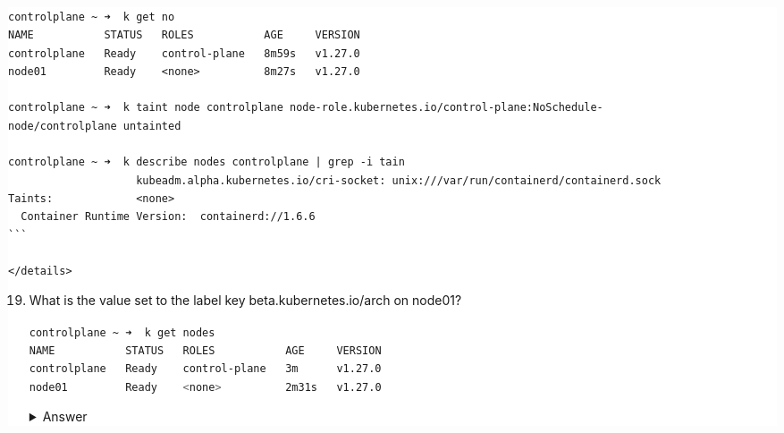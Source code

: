     controlplane ~ ➜  k get no
    NAME           STATUS   ROLES           AGE     VERSION
    controlplane   Ready    control-plane   8m59s   v1.27.0
    node01         Ready    <none>          8m27s   v1.27.0

    controlplane ~ ➜  k taint node controlplane node-role.kubernetes.io/control-plane:NoSchedule-
    node/controlplane untainted

    controlplane ~ ➜  k describe nodes controlplane | grep -i tain
                        kubeadm.alpha.kubernetes.io/cri-socket: unix:///var/run/containerd/containerd.sock
    Taints:             <none>
      Container Runtime Version:  containerd://1.6.6 
    ```
    
    </details>
      


19. What is the value set to the label key beta.kubernetes.io/arch on node01?

    ```bash
    controlplane ~ ➜  k get nodes 
    NAME           STATUS   ROLES           AGE     VERSION
    controlplane   Ready    control-plane   3m      v1.27.0
    node01         Ready    <none>          2m31s   v1.27.0 
    ```
        
    <details>
      <summary> Answer </summary>
    
    ```bash
    controlplane ~ ➜  k get nodes 
    NAME           STATUS   ROLES           AGE     VERSION
    controlplane   Ready    control-plane   3m      v1.27.0
    node01         Ready    <none>          2m31s   v1.27.0

    controlplane ~ ➜  k get nodes node01 -o yaml 
    apiVersion: v1
    kind: Node
    metadata:
      annotations:
        flannel.alpha.coreos.com/backend-data: '{"VNI":1,"VtepMAC":"16:ff:13:00:fc:f2"}'
        flannel.alpha.coreos.com/backend-type: vxlan
        flannel.alpha.coreos.com/kube-subnet-manager: "true"
        flannel.alpha.coreos.com/public-ip: 192.32.16.6
        kubeadm.alpha.kubernetes.io/cri-socket: unix:///var/run/containerd/containerd.sock
        node.alpha.kubernetes.io/ttl: "0"
        volumes.kubernetes.io/controller-managed-attach-detach: "true"
      creationTimestamp: "2024-01-05T14:15:24Z"
      labels:
        beta.kubernetes.io/arch: amd64
        beta.kubernetes.io/os: linux
        kubernetes.io/arch: amd64
        kubernetes.io/hostname: node01
        kubernetes.io/os: linux 
    ```
    